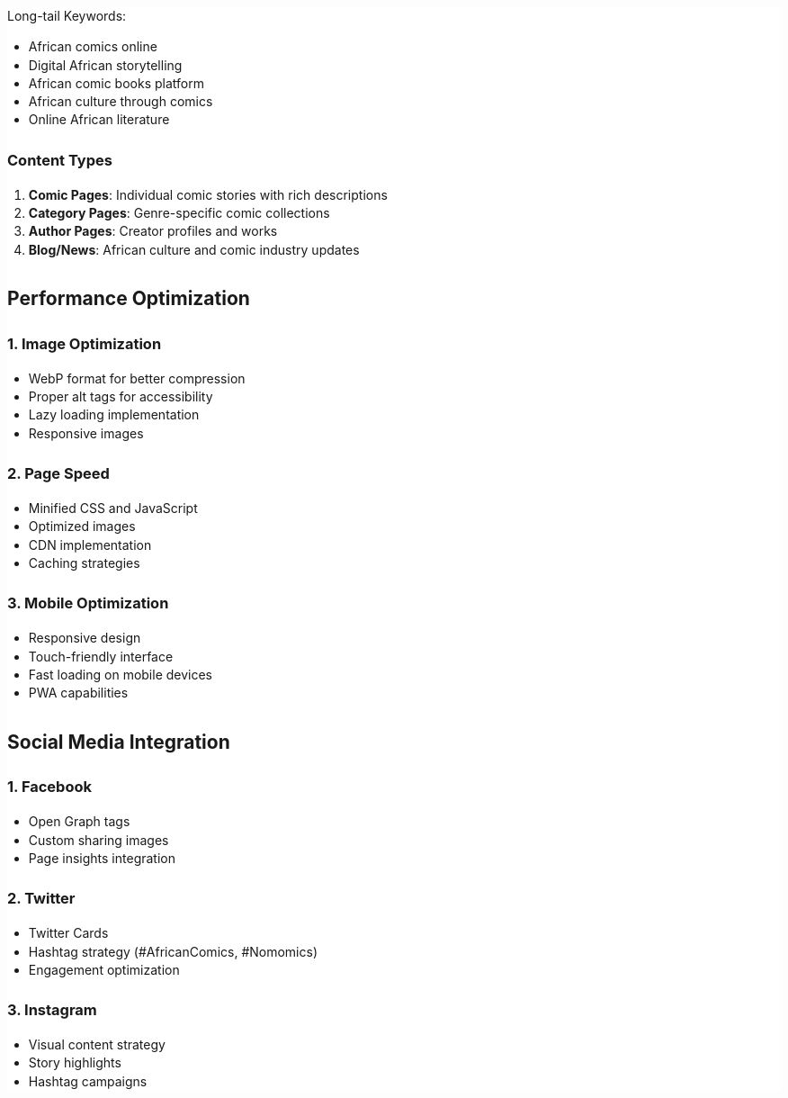 Long-tail Keywords:
- African comics online
- Digital African storytelling
- African comic books platform
- African culture through comics
- Online African literature

### Content Types
1. **Comic Pages**: Individual comic stories with rich descriptions
2. **Category Pages**: Genre-specific comic collections
3. **Author Pages**: Creator profiles and works
4. **Blog/News**: African culture and comic industry updates

## Performance Optimization

### 1. Image Optimization
- WebP format for better compression
- Proper alt tags for accessibility
- Lazy loading implementation
- Responsive images

### 2. Page Speed
- Minified CSS and JavaScript
- Optimized images
- CDN implementation
- Caching strategies

### 3. Mobile Optimization
- Responsive design
- Touch-friendly interface
- Fast loading on mobile devices
- PWA capabilities

## Social Media Integration

### 1. Facebook
- Open Graph tags
- Custom sharing images
- Page insights integration

### 2. Twitter
- Twitter Cards
- Hashtag strategy (#AfricanComics, #Nomomics)
- Engagement optimization

### 3. Instagram
- Visual content strategy
- Story highlights
- Hashtag campaigns
